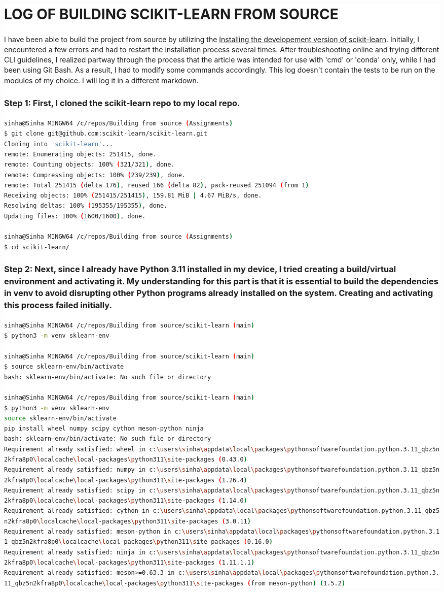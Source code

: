 # LOG OF BUILDING SCIKIT-LEARN FROM SOURCE

I have been able to build the project from source by utilizing the [Installing the developement version of scikit-learn](https://scikit-learn.org/stable/developers/advanced_installation.html#compiler-windows). Initially, I encountered a few errors and had to restart the installation process several times. After troubleshooting online and trying different CLI guidelines, I realized partway through the process that the article was intended for use with 'cmd' or 'conda' only, while I had been using Git Bash. As a result, I had to modify some commands accordingly. This log doesn't contain the tests to be run on the modules of my choice. I will log it in a different markdown.

### Step 1: First, I cloned the scikit-learn repo to my local repo.
```bash
sinha@Sinha MINGW64 /c/repos/Building from source (Assignments)
$ git clone git@github.com:scikit-learn/scikit-learn.git
Cloning into 'scikit-learn'...
remote: Enumerating objects: 251415, done.
remote: Counting objects: 100% (321/321), done.
remote: Compressing objects: 100% (239/239), done.
remote: Total 251415 (delta 176), reused 166 (delta 82), pack-reused 251094 (from 1)
Receiving objects: 100% (251415/251415), 159.81 MiB | 4.67 MiB/s, done.
Resolving deltas: 100% (195355/195355), done.
Updating files: 100% (1600/1600), done.

sinha@Sinha MINGW64 /c/repos/Building from source (Assignments)
$ cd scikit-learn/
```


### Step 2: Next, since I already have Python 3.11 installed in my device, I tried creating a build/virtual environment and activating it. My understanding for this part is that it is essential to build the dependencies in venv to avoid disrupting other Python programs already installed on the system. Creating and activating this process failed initially.
```bash
sinha@Sinha MINGW64 /c/repos/Building from source/scikit-learn (main)
$ python3 -m venv sklearn-env

sinha@Sinha MINGW64 /c/repos/Building from source/scikit-learn (main)
$ source sklearn-env/bin/activate
bash: sklearn-env/bin/activate: No such file or directory

sinha@Sinha MINGW64 /c/repos/Building from source/scikit-learn (main)
$ python3 -m venv sklearn-env
source sklearn-env/bin/activate
pip install wheel numpy scipy cython meson-python ninja
bash: sklearn-env/bin/activate: No such file or directory
Requirement already satisfied: wheel in c:\users\sinha\appdata\local\packages\pythonsoftwarefoundation.python.3.11_qbz5n2kfra8p0\localcache\local-packages\python311\site-packages (0.43.0)
Requirement already satisfied: numpy in c:\users\sinha\appdata\local\packages\pythonsoftwarefoundation.python.3.11_qbz5n2kfra8p0\localcache\local-packages\python311\site-packages (1.26.4)
Requirement already satisfied: scipy in c:\users\sinha\appdata\local\packages\pythonsoftwarefoundation.python.3.11_qbz5n2kfra8p0\localcache\local-packages\python311\site-packages (1.14.0)
Requirement already satisfied: cython in c:\users\sinha\appdata\local\packages\pythonsoftwarefoundation.python.3.11_qbz5n2kfra8p0\localcache\local-packages\python311\site-packages (3.0.11)
Requirement already satisfied: meson-python in c:\users\sinha\appdata\local\packages\pythonsoftwarefoundation.python.3.11_qbz5n2kfra8p0\localcache\local-packages\python311\site-packages (0.16.0)
Requirement already satisfied: ninja in c:\users\sinha\appdata\local\packages\pythonsoftwarefoundation.python.3.11_qbz5n2kfra8p0\localcache\local-packages\python311\site-packages (1.11.1.1)
Requirement already satisfied: meson>=0.63.3 in c:\users\sinha\appdata\local\packages\pythonsoftwarefoundation.python.3.11_qbz5n2kfra8p0\localcache\local-packages\python311\site-packages (from meson-python) (1.5.2)
```